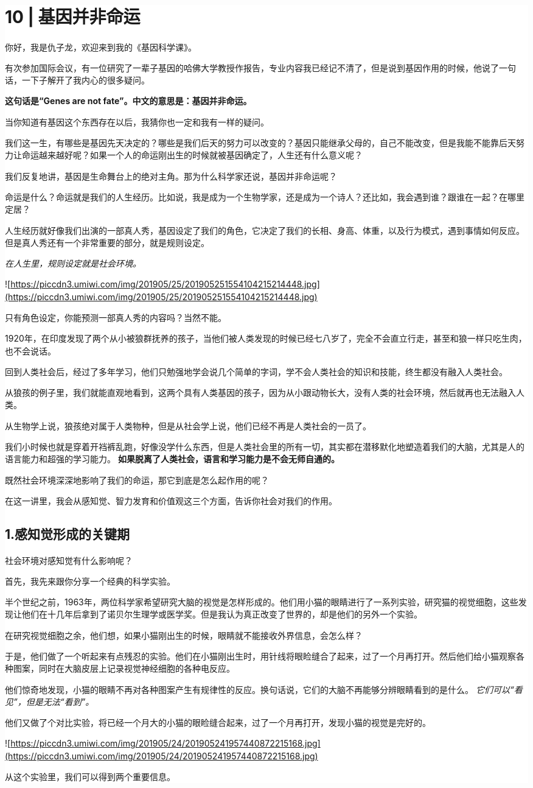 # 10 | 基因并非命运

你好，我是仇子龙，欢迎来到我的《基因科学课》。

有次参加国际会议，有一位研究了一辈子基因的哈佛大学教授作报告，专业内容我已经记不清了，但是说到基因作用的时候，他说了一句话，一下子解开了我内心的很多疑问。

 **这句话是“Genes are not fate”。中文的意思是：基因并非命运。**

当你知道有基因这个东西存在以后，我猜你也一定和我有一样的疑问。

我们这一生，有哪些是基因先天决定的？哪些是我们后天的努力可以改变的？基因只能继承父母的，自己不能改变，但是我能不能靠后天努力让命运越来越好呢？如果一个人的命运刚出生的时候就被基因确定了，人生还有什么意义呢？

我们反复地讲，基因是生命舞台上的绝对主角。那为什么科学家还说，基因并非命运呢？

命运是什么？命运就是我们的人生经历。比如说，我是成为一个生物学家，还是成为一个诗人？还比如，我会遇到谁？跟谁在一起？在哪里定居？

人生经历就好像我们出演的一部真人秀，基因设定了我们的角色，它决定了我们的长相、身高、体重，以及行为模式，遇到事情如何反应。但是真人秀还有一个非常重要的部分，就是规则设定。

 *在人生里，规则设定就是社会环境。*

![https://piccdn3.umiwi.com/img/201905/25/201905251554104215214448.jpg](https://piccdn3.umiwi.com/img/201905/25/201905251554104215214448.jpg)

只有角色设定，你能预测一部真人秀的内容吗？当然不能。

1920年，在印度发现了两个从小被狼群抚养的孩子，当他们被人类发现的时候已经七八岁了，完全不会直立行走，甚至和狼一样只吃生肉，也不会说话。

回到人类社会后，经过了多年学习，他们只勉强地学会说几个简单的字词，学不会人类社会的知识和技能，终生都没有融入人类社会。

从狼孩的例子里，我们就能直观地看到，这两个具有人类基因的孩子，因为从小跟动物长大，没有人类的社会环境，然后就再也无法融入人类。

从生物学上说，狼孩绝对属于人类物种，但是从社会学上说，他们已经不再是人类社会的一员了。

我们小时候也就是穿着开裆裤乱跑，好像没学什么东西，但是人类社会里的所有一切，其实都在潜移默化地塑造着我们的大脑，尤其是人的语言能力和超强的学习能力。 **如果脱离了人类社会，语言和学习能力是不会无师自通的。** 

既然社会环境深深地影响了我们的命运，那它到底是怎么起作用的呢？

在这一讲里，我会从感知觉、智力发育和价值观这三个方面，告诉你社会对我们的作用。

## 1.感知觉形成的关键期

社会环境对感知觉有什么影响呢？

首先，我先来跟你分享一个经典的科学实验。

半个世纪之前，1963年，两位科学家希望研究大脑的视觉是怎样形成的。他们用小猫的眼睛进行了一系列实验，研究猫的视觉细胞，这些发现让他们在十几年后拿到了诺贝尔生理学或医学奖。但是我认为真正改变了世界的，却是他们的另外一个实验。

在研究视觉细胞之余，他们想，如果小猫刚出生的时候，眼睛就不能接收外界信息，会怎么样？

于是，他们做了一个听起来有点残忍的实验。他们在小猫刚出生时，用针线将眼睑缝合了起来，过了一个月再打开。然后他们给小猫观察各种图案，同时在大脑皮层上记录视觉神经细胞的各种电反应。

他们惊奇地发现，小猫的眼睛不再对各种图案产生有规律性的反应。换句话说，它们的大脑不再能够分辨眼睛看到的是什么。 *它们可以“看见”，但是无法“看到”。*

他们又做了个对比实验，将已经一个月大的小猫的眼睑缝合起来，过了一个月再打开，发现小猫的视觉是完好的。

![https://piccdn3.umiwi.com/img/201905/24/201905241957440872215168.jpg](https://piccdn3.umiwi.com/img/201905/24/201905241957440872215168.jpg)

从这个实验里，我们可以得到两个重要信息。
